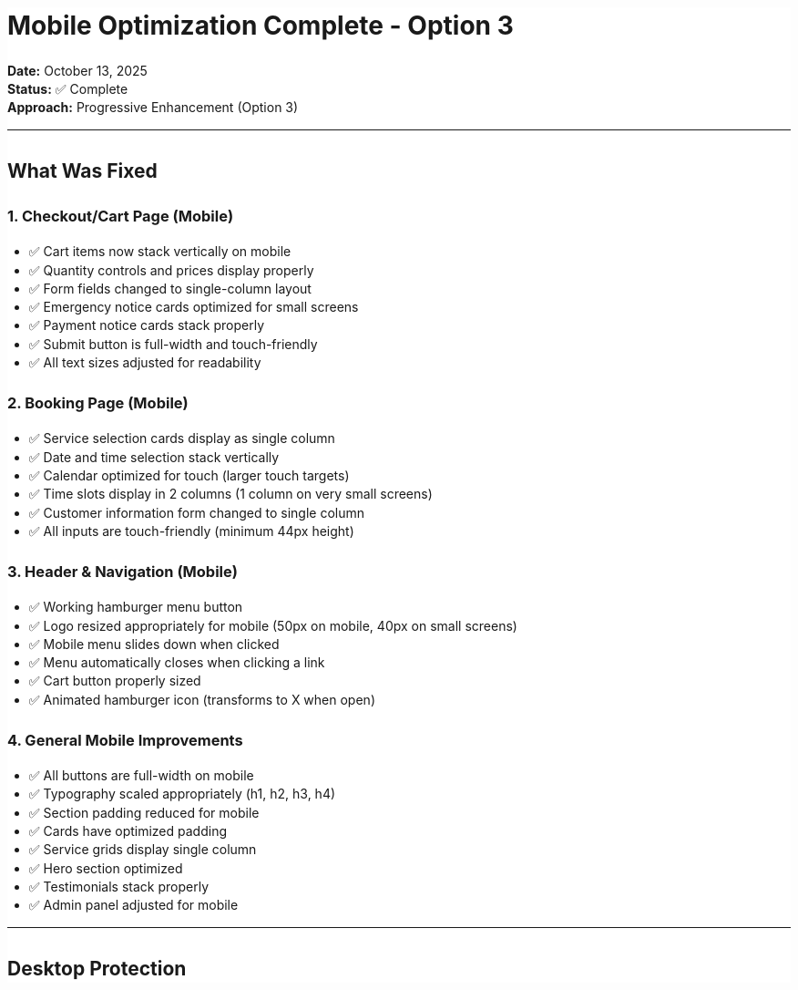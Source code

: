 # Mobile Optimization Complete - Option 3

**Date:** October 13, 2025  
**Status:** ✅ Complete  
**Approach:** Progressive Enhancement (Option 3)

---

## What Was Fixed

### 1. **Checkout/Cart Page (Mobile)**
- ✅ Cart items now stack vertically on mobile
- ✅ Quantity controls and prices display properly
- ✅ Form fields changed to single-column layout
- ✅ Emergency notice cards optimized for small screens
- ✅ Payment notice cards stack properly
- ✅ Submit button is full-width and touch-friendly
- ✅ All text sizes adjusted for readability

### 2. **Booking Page (Mobile)**
- ✅ Service selection cards display as single column
- ✅ Date and time selection stack vertically
- ✅ Calendar optimized for touch (larger touch targets)
- ✅ Time slots display in 2 columns (1 column on very small screens)
- ✅ Customer information form changed to single column
- ✅ All inputs are touch-friendly (minimum 44px height)

### 3. **Header & Navigation (Mobile)**
- ✅ Working hamburger menu button
- ✅ Logo resized appropriately for mobile (50px on mobile, 40px on small screens)
- ✅ Mobile menu slides down when clicked
- ✅ Menu automatically closes when clicking a link
- ✅ Cart button properly sized
- ✅ Animated hamburger icon (transforms to X when open)

### 4. **General Mobile Improvements**
- ✅ All buttons are full-width on mobile
- ✅ Typography scaled appropriately (h1, h2, h3, h4)
- ✅ Section padding reduced for mobile
- ✅ Cards have optimized padding
- ✅ Service grids display single column
- ✅ Hero section optimized
- ✅ Testimonials stack properly
- ✅ Admin panel adjusted for mobile

---

## Desktop Protection
